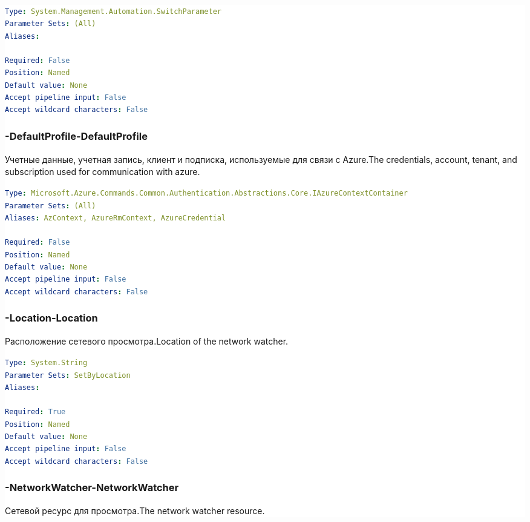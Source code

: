 ```yaml
Type: System.Management.Automation.SwitchParameter
Parameter Sets: (All)
Aliases:

Required: False
Position: Named
Default value: None
Accept pipeline input: False
Accept wildcard characters: False
```

### <span data-ttu-id="51b5a-119">-DefaultProfile</span><span class="sxs-lookup"><span data-stu-id="51b5a-119">-DefaultProfile</span></span>
<span data-ttu-id="51b5a-120">Учетные данные, учетная запись, клиент и подписка, используемые для связи с Azure.</span><span class="sxs-lookup"><span data-stu-id="51b5a-120">The credentials, account, tenant, and subscription used for communication with azure.</span></span>

```yaml
Type: Microsoft.Azure.Commands.Common.Authentication.Abstractions.Core.IAzureContextContainer
Parameter Sets: (All)
Aliases: AzContext, AzureRmContext, AzureCredential

Required: False
Position: Named
Default value: None
Accept pipeline input: False
Accept wildcard characters: False
```

### <span data-ttu-id="51b5a-121">-Location</span><span class="sxs-lookup"><span data-stu-id="51b5a-121">-Location</span></span>
<span data-ttu-id="51b5a-122">Расположение сетевого просмотра.</span><span class="sxs-lookup"><span data-stu-id="51b5a-122">Location of the network watcher.</span></span>

```yaml
Type: System.String
Parameter Sets: SetByLocation
Aliases:

Required: True
Position: Named
Default value: None
Accept pipeline input: False
Accept wildcard characters: False
```

### <span data-ttu-id="51b5a-123">-NetworkWatcher</span><span class="sxs-lookup"><span data-stu-id="51b5a-123">-NetworkWatcher</span></span>
<span data-ttu-id="51b5a-124">Сетевой ресурс для просмотра.</span><span class="sxs-lookup"><span data-stu-id="51b5a-124">The network watcher resource.</span></span>
